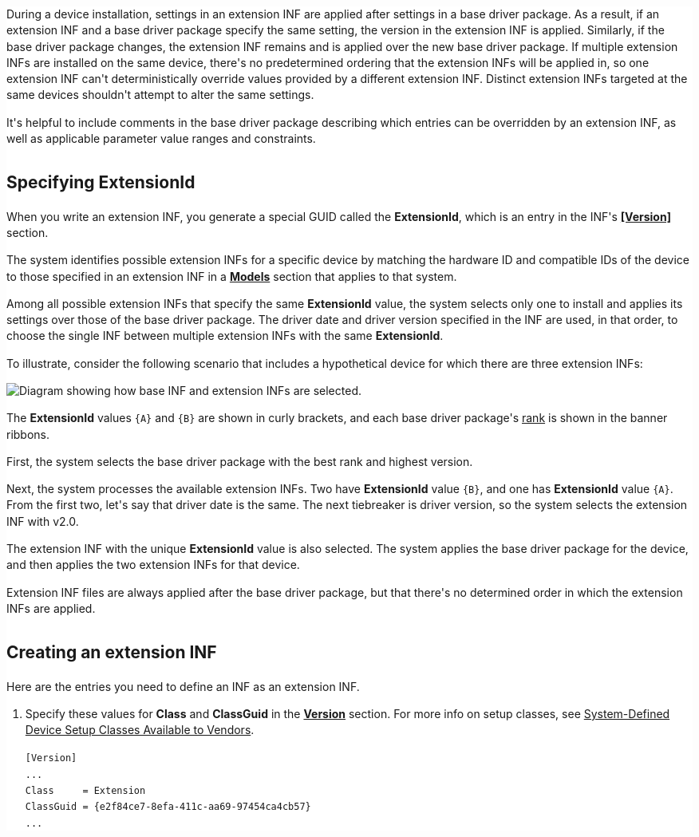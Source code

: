 During a device installation, settings in an extension INF are applied after settings in a base driver package. As a result, if an extension INF and a base driver package specify the same setting, the version in the extension INF is applied. Similarly, if the base driver package changes, the extension INF remains and is applied over the new base driver package.  If multiple extension INFs are installed on the same device, there's no predetermined ordering that the extension INFs will be applied in, so one extension INF can't deterministically override values provided by a different extension INF.  Distinct extension INFs targeted at the same devices shouldn't attempt to alter the same settings.

It's helpful to include comments in the base driver package describing which entries can be overridden by an extension INF, as well as applicable parameter value ranges and constraints.

## Specifying ExtensionId

When you write an extension INF, you generate a special GUID called the **ExtensionId**, which is an entry in the INF's [**\[Version\]**](inf-version-section.md) section.

The system identifies possible extension INFs for a specific device by matching the hardware ID and compatible IDs of the device to those specified in an extension INF in a [**Models**](inf-models-section.md) section that applies to that system.

Among all possible extension INFs that specify the same **ExtensionId** value, the system selects only one to install and applies its settings over those of the base driver package.  The driver date and driver version specified in the INF are used, in that order, to choose the single INF between multiple extension INFs with the same **ExtensionId**.

To illustrate, consider the following scenario that includes a hypothetical device for which there are three extension INFs:

![Diagram showing how base INF and extension INFs are selected.](images/extension-base-inf-example.png)

The **ExtensionId** values `{A}` and `{B}` are shown in curly brackets, and each base driver package's [rank](how-windows-ranks-driver-packages.md) is shown in the banner ribbons.

First, the system selects the base driver package with the best rank and highest version.

Next, the system processes the available extension INFs.  Two have **ExtensionId** value `{B}`, and one has **ExtensionId** value `{A}`.  From the first two, let's say that driver date is the same.  The next tiebreaker is driver version, so the system selects the extension INF with v2.0.

The extension INF with the unique **ExtensionId** value is also selected.  The system applies the base driver package for the device, and then applies the two extension INFs for that device.

Extension INF files are always applied after the base driver package, but that there's no determined order in which the extension INFs are applied.

## Creating an extension INF

Here are the entries you need to define an INF as an extension INF.

1. Specify these values for **Class** and **ClassGuid** in the [**Version**](inf-version-section.md) section. For more info on setup classes, see [System-Defined Device Setup Classes Available to Vendors](./system-defined-device-setup-classes-available-to-vendors.md).

    ```inf
    [Version]
    ...
    Class     = Extension
    ClassGuid = {e2f84ce7-8efa-411c-aa69-97454ca4cb57}
    ...
    ```
